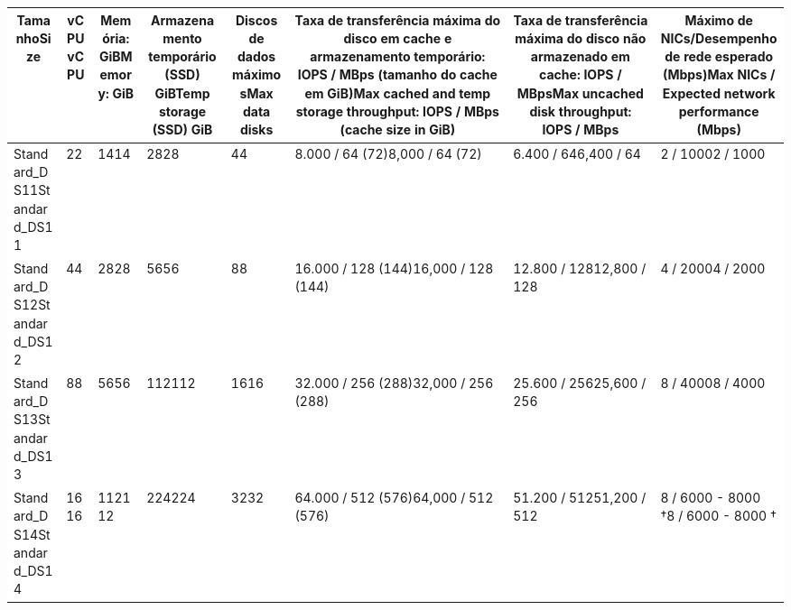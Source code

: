 | <span data-ttu-id="236bd-456">Tamanho</span><span class="sxs-lookup"><span data-stu-id="236bd-456">Size</span></span> | <span data-ttu-id="236bd-457">vCPU</span><span class="sxs-lookup"><span data-stu-id="236bd-457">vCPU</span></span> | <span data-ttu-id="236bd-458">Memória: GiB</span><span class="sxs-lookup"><span data-stu-id="236bd-458">Memory: GiB</span></span> | <span data-ttu-id="236bd-459">Armazenamento temporário (SSD) GiB</span><span class="sxs-lookup"><span data-stu-id="236bd-459">Temp storage (SSD) GiB</span></span> | <span data-ttu-id="236bd-460">Discos de dados máximos</span><span class="sxs-lookup"><span data-stu-id="236bd-460">Max data disks</span></span> | <span data-ttu-id="236bd-461">Taxa de transferência máxima do disco em cache e armazenamento temporário: IOPS / MBps (tamanho do cache em GiB)</span><span class="sxs-lookup"><span data-stu-id="236bd-461">Max cached and temp storage throughput: IOPS / MBps (cache size in GiB)</span></span> | <span data-ttu-id="236bd-462">Taxa de transferência máxima do disco não armazenado em cache: IOPS / MBps</span><span class="sxs-lookup"><span data-stu-id="236bd-462">Max uncached disk throughput: IOPS / MBps</span></span> | <span data-ttu-id="236bd-463">Máximo de NICs/Desempenho de rede esperado (Mbps)</span><span class="sxs-lookup"><span data-stu-id="236bd-463">Max NICs / Expected network performance (Mbps)</span></span> |
| --- | --- | --- | --- | --- | --- | --- | --- |
| <span data-ttu-id="236bd-464">Standard_DS11</span><span class="sxs-lookup"><span data-stu-id="236bd-464">Standard_DS11</span></span> |<span data-ttu-id="236bd-465">2</span><span class="sxs-lookup"><span data-stu-id="236bd-465">2</span></span> |<span data-ttu-id="236bd-466">14</span><span class="sxs-lookup"><span data-stu-id="236bd-466">14</span></span> |<span data-ttu-id="236bd-467">28</span><span class="sxs-lookup"><span data-stu-id="236bd-467">28</span></span> |<span data-ttu-id="236bd-468">4</span><span class="sxs-lookup"><span data-stu-id="236bd-468">4</span></span> |<span data-ttu-id="236bd-469">8.000 / 64 (72)</span><span class="sxs-lookup"><span data-stu-id="236bd-469">8,000 / 64 (72)</span></span> |<span data-ttu-id="236bd-470">6.400 / 64</span><span class="sxs-lookup"><span data-stu-id="236bd-470">6,400 / 64</span></span> |<span data-ttu-id="236bd-471">2 / 1000</span><span class="sxs-lookup"><span data-stu-id="236bd-471">2 / 1000</span></span> |
| <span data-ttu-id="236bd-472">Standard_DS12</span><span class="sxs-lookup"><span data-stu-id="236bd-472">Standard_DS12</span></span> |<span data-ttu-id="236bd-473">4</span><span class="sxs-lookup"><span data-stu-id="236bd-473">4</span></span> |<span data-ttu-id="236bd-474">28</span><span class="sxs-lookup"><span data-stu-id="236bd-474">28</span></span> |<span data-ttu-id="236bd-475">56</span><span class="sxs-lookup"><span data-stu-id="236bd-475">56</span></span> |<span data-ttu-id="236bd-476">8</span><span class="sxs-lookup"><span data-stu-id="236bd-476">8</span></span> |<span data-ttu-id="236bd-477">16.000 / 128 (144)</span><span class="sxs-lookup"><span data-stu-id="236bd-477">16,000 / 128 (144)</span></span> |<span data-ttu-id="236bd-478">12.800 / 128</span><span class="sxs-lookup"><span data-stu-id="236bd-478">12,800 / 128</span></span> |<span data-ttu-id="236bd-479">4 / 2000</span><span class="sxs-lookup"><span data-stu-id="236bd-479">4 / 2000</span></span> |
| <span data-ttu-id="236bd-480">Standard_DS13</span><span class="sxs-lookup"><span data-stu-id="236bd-480">Standard_DS13</span></span> |<span data-ttu-id="236bd-481">8</span><span class="sxs-lookup"><span data-stu-id="236bd-481">8</span></span> |<span data-ttu-id="236bd-482">56</span><span class="sxs-lookup"><span data-stu-id="236bd-482">56</span></span> |<span data-ttu-id="236bd-483">112</span><span class="sxs-lookup"><span data-stu-id="236bd-483">112</span></span> |<span data-ttu-id="236bd-484">16</span><span class="sxs-lookup"><span data-stu-id="236bd-484">16</span></span> |<span data-ttu-id="236bd-485">32.000 / 256 (288)</span><span class="sxs-lookup"><span data-stu-id="236bd-485">32,000 / 256 (288)</span></span> |<span data-ttu-id="236bd-486">25.600 / 256</span><span class="sxs-lookup"><span data-stu-id="236bd-486">25,600 / 256</span></span> |<span data-ttu-id="236bd-487">8 / 4000</span><span class="sxs-lookup"><span data-stu-id="236bd-487">8 / 4000</span></span> |
| <span data-ttu-id="236bd-488">Standard_DS14</span><span class="sxs-lookup"><span data-stu-id="236bd-488">Standard_DS14</span></span> |<span data-ttu-id="236bd-489">16</span><span class="sxs-lookup"><span data-stu-id="236bd-489">16</span></span> |<span data-ttu-id="236bd-490">112</span><span class="sxs-lookup"><span data-stu-id="236bd-490">112</span></span> |<span data-ttu-id="236bd-491">224</span><span class="sxs-lookup"><span data-stu-id="236bd-491">224</span></span> |<span data-ttu-id="236bd-492">32</span><span class="sxs-lookup"><span data-stu-id="236bd-492">32</span></span> |<span data-ttu-id="236bd-493">64.000 / 512 (576)</span><span class="sxs-lookup"><span data-stu-id="236bd-493">64,000 / 512 (576)</span></span> |<span data-ttu-id="236bd-494">51.200 / 512</span><span class="sxs-lookup"><span data-stu-id="236bd-494">51,200 / 512</span></span> |<span data-ttu-id="236bd-495">8 / 6000 - 8000 &#8224;</span><span class="sxs-lookup"><span data-stu-id="236bd-495">8 / 6000 - 8000 &#8224;</span></span> |
